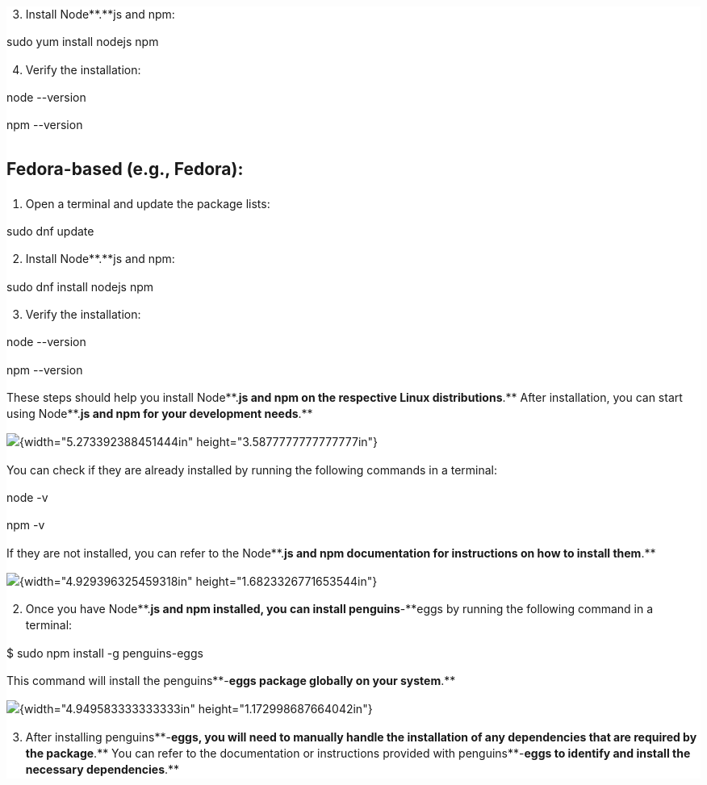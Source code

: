 3)  Install Node**.**js and npm:

sudo yum install nodejs npm

4)  Verify the installation:

node \--version

npm \--version

## Fedora-based (e.g., Fedora):

1)  Open a terminal and update the package lists:

sudo dnf update

2)  Install Node**.**js and npm:

sudo dnf install nodejs npm

3)  Verify the installation:

node \--version

npm \--version

These steps should help you install Node**.**js and npm on the
respective Linux distributions**.** After installation, you can start
using Node**.**js and npm for your development needs**.**

![](media/image22.png){width="5.273392388451444in"
height="3.5877777777777777in"}

You can check if they are already installed by running the following
commands in a terminal:

node -v

npm -v

If they are not installed, you can refer to the Node**.**js and npm
documentation for instructions on how to install them**.**

![](media/image23.png){width="4.929396325459318in"
height="1.6823326771653544in"}

2)  Once you have Node**.**js and npm installed, you can
    install penguins**-**eggs by running the following command in a
    terminal:

\$ sudo npm install -g penguins-eggs

This command will install the penguins**-**eggs package globally on your
system**.**

![](media/image24.png){width="4.949583333333333in"
height="1.172998687664042in"}

3)  After installing penguins**-**eggs, you will need to manually handle
    the installation of any dependencies that are required by the
    package**.** You can refer to the documentation or instructions
    provided with penguins**-**eggs to identify and install the
    necessary dependencies**.**
